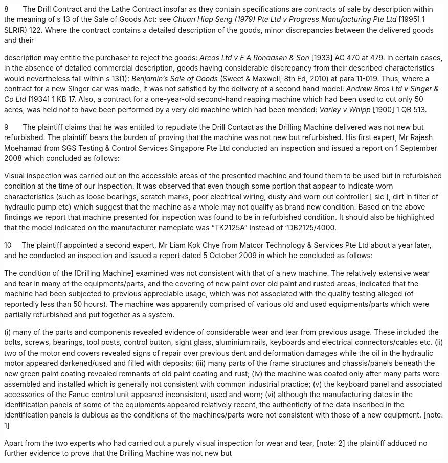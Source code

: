 8       The Drill Contract and the Lathe Contract insofar as they contain specifications are contracts of sale by description within the meaning of s 13 of the Sale of Goods Act: see _Chuan Hiap Seng (1979) Pte Ltd v Progress Manufacturing Pte Ltd_ [1995] 1 SLR(R) 122. Where the contract contains a detailed description of the goods, minor discrepancies between the delivered goods and their 


description may entitle the purchaser to reject the goods: _Arcos Ltd v E A Ronaasen & Son_ [1933] AC 470 at 479. In certain cases, in the absence of detailed commercial description, goods having considerable discrepancy from their described characteristics would nevertheless fall within s 13(1): _Benjamin’s Sale of Goods_ (Sweet & Maxwell, 8th Ed, 2010) at para 11-019. Thus, where a contract for a new Singer car was made, it was not satisfied by the delivery of a second hand model: _Andrew Bros Ltd v Singer & Co Ltd_ [1934] 1 KB 17. Also, a contract for a one-year-old second-hand reaping machine which had been used to cut only 50 acres, was held not to have been performed by a very old machine which had been mended: _Varley v Whipp_ [1900] 1 QB 513. 

9       The plaintiff claims that he was entitled to repudiate the Drill Contact as the Drilling Machine delivered was not new but refurbished. The plaintiff bears the burden of proving that the machine was not new but refurbished. His first expert, Mr Rajesh Moehamad from SGS Testing & Control Services Singapore Pte Ltd conducted an inspection and issued a report on 1 September 2008 which concluded as follows: 

 Visual inspection was carried out on the accessible areas of the presented machine and found them to be used but in refurbished condition at the time of our inspection. It was observed that even though some portion that appear to indicate worn characteristics (such as loose bearings, scratch marks, poor electrical wiring, dusty and worn out controller [ sic ], dirt in filter of hydraulic pump etc) which suggest that the machine as a whole may not qualify as brand new condition. Based on the above findings we report that machine presented for inspection was found to be in refurbished condition. It should also be highlighted that the model indicated on the manufacturer nameplate was “TK2125A” instead of “DB2125/4000. 

10     The plaintiff appointed a second expert, Mr Liam Kok Chye from Matcor Technology & Services Pte Ltd about a year later, and he conducted an inspection and issued a report dated 5 October 2009 in which he concluded as follows: 

 The condition of the [Drilling Machine] examined was not consistent with that of a new machine. The relatively extensive wear and tear in many of the equipments/parts, and the covering of new paint over old paint and rusted areas, indicated that the machine had been subjected to previous appreciable usage, which was not associated with the quality testing alleged (of reportedly less than 50 hours). The machine was apparently comprised of various old and used equipments/parts which were partially refurbished and put together as a system. 

 (i) many of the parts and components revealed evidence of considerable wear and tear from previous usage. These included the bolts, screws, bearings, tool posts, control button, sight glass, aluminium rails, keyboards and electrical connectors/cables etc. (ii) two of the motor end covers revealed signs of repair over previous dent and deformation damages while the oil in the hydraulic motor appeared darkened/used and filled with deposits; (iii) many parts of the frame structures and chassis/panels beneath the new green paint coating revealed remnants of old paint coating and rust; (iv) the machine was coated only after many parts were assembled and installed which is generally not consistent with common industrial practice; (v) the keyboard panel and associated accessories of the Fanuc control unit appeared inconsistent, used and worn; (vi) although the manufacturing dates in the identification panels of some of the equipments appeared relatively recent, the authenticity of the data inscribed in the identification panels is dubious as the conditions of the machines/parts were not consistent with those of a new equipment. [note: 1] 

Apart from the two experts who had carried out a purely visual inspection for wear and tear, [note: 2] the plaintiff adduced no further evidence to prove that the Drilling Machine was not new but 
